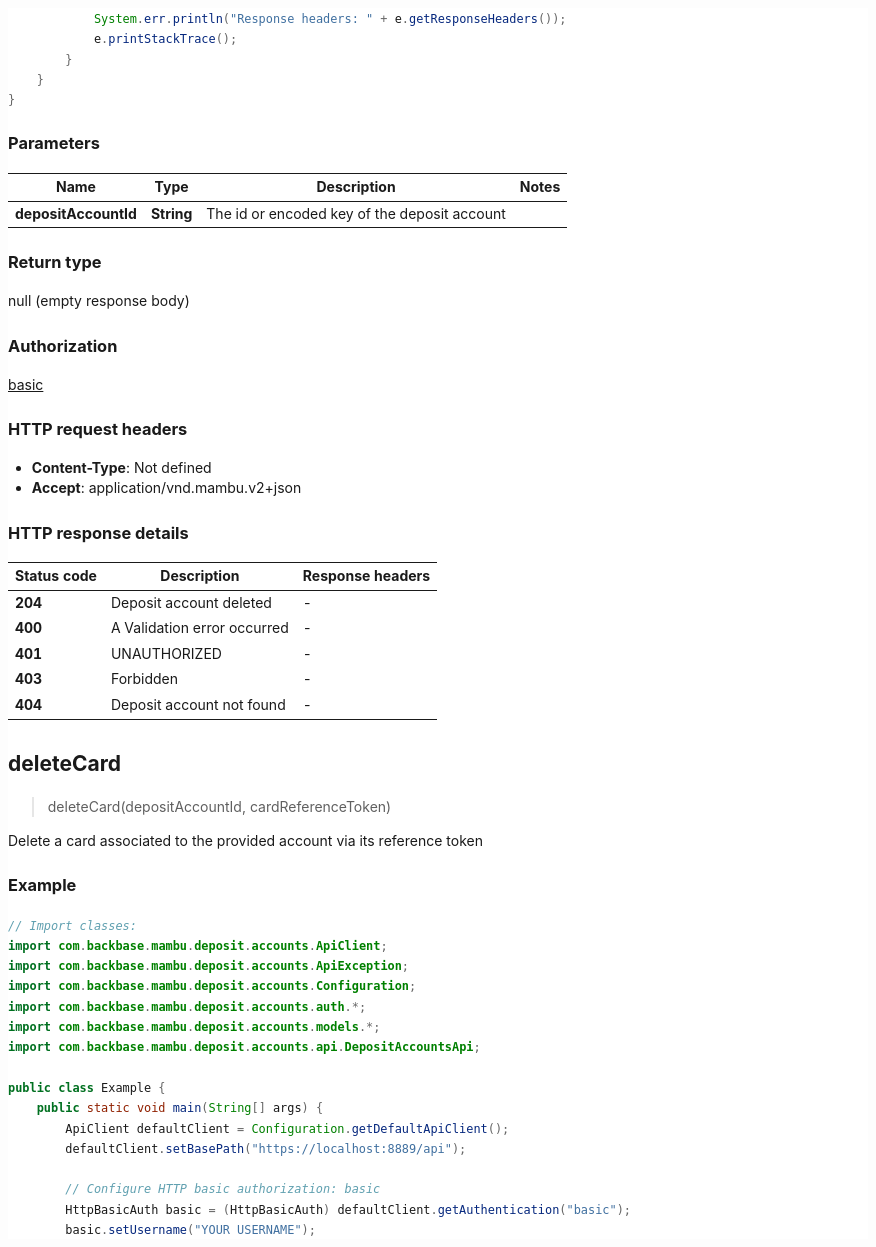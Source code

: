 ```java
            System.err.println("Response headers: " + e.getResponseHeaders());
            e.printStackTrace();
        }
    }
}
```

### Parameters


Name | Type | Description  | Notes
------------- | ------------- | ------------- | -------------
 **depositAccountId** | **String**| The id or encoded key of the deposit account |

### Return type

null (empty response body)

### Authorization

[basic](../README.md#basic)

### HTTP request headers

- **Content-Type**: Not defined
- **Accept**: application/vnd.mambu.v2+json

### HTTP response details
| Status code | Description | Response headers |
|-------------|-------------|------------------|
| **204** | Deposit account deleted |  -  |
| **400** | A Validation error occurred |  -  |
| **401** | UNAUTHORIZED |  -  |
| **403** | Forbidden |  -  |
| **404** | Deposit account not found |  -  |


## deleteCard

> deleteCard(depositAccountId, cardReferenceToken)

Delete a card associated to the provided account via its reference token

### Example

```java
// Import classes:
import com.backbase.mambu.deposit.accounts.ApiClient;
import com.backbase.mambu.deposit.accounts.ApiException;
import com.backbase.mambu.deposit.accounts.Configuration;
import com.backbase.mambu.deposit.accounts.auth.*;
import com.backbase.mambu.deposit.accounts.models.*;
import com.backbase.mambu.deposit.accounts.api.DepositAccountsApi;

public class Example {
    public static void main(String[] args) {
        ApiClient defaultClient = Configuration.getDefaultApiClient();
        defaultClient.setBasePath("https://localhost:8889/api");
        
        // Configure HTTP basic authorization: basic
        HttpBasicAuth basic = (HttpBasicAuth) defaultClient.getAuthentication("basic");
        basic.setUsername("YOUR USERNAME");
```
